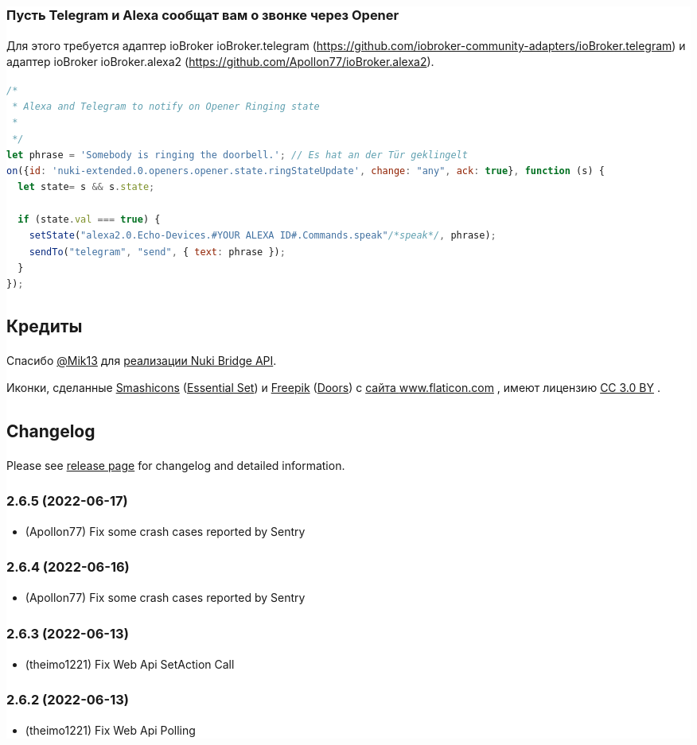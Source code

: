 ### Пусть Telegram и Alexa сообщат вам о звонке через Opener
Для этого требуется адаптер ioBroker ioBroker.telegram (https://github.com/iobroker-community-adapters/ioBroker.telegram) и адаптер ioBroker ioBroker.alexa2 (https://github.com/Apollon77/ioBroker.alexa2).

```javascript
/*
 * Alexa and Telegram to notify on Opener Ringing state
 *
 */
let phrase = 'Somebody is ringing the doorbell.'; // Es hat an der Tür geklingelt
on({id: 'nuki-extended.0.openers.opener.state.ringStateUpdate', change: "any", ack: true}, function (s) {
  let state= s && s.state;

  if (state.val === true) {
    setState("alexa2.0.Echo-Devices.#YOUR ALEXA ID#.Commands.speak"/*speak*/, phrase);
    sendTo("telegram", "send", { text: phrase });
  }
});
```

## Кредиты
Спасибо [@Mik13](https://github.com/Mik13) для [реализации Nuki Bridge API](https://github.com/Mik13/nuki-bridge-api#nuki-bridge-api).

Иконки, сделанные <a href="https://www.flaticon.com/authors/smashicons" title="Смэшиконы">Smashicons</a> ([Essential Set](https://www.flaticon.com/packs/essential-set-2)) и <a href="https://www.freepik.com/" title="Фрипик">Freepik</a> ([Doors](https://www.flaticon.com/packs/doors)) с <a href="https://www.flaticon.com/" title="Флатикон">сайта www.flaticon.com</a> , имеют лицензию <a href="http://creativecommons.org/licenses/by/3.0/" title="Creative Commons BY 3.0" target="_blank">CC 3.0 BY</a> .

## Changelog

Please see [release page](https://github.com/Zefau/ioBroker.nuki-extended/releases) for changelog and detailed information.


### 2.6.5 (2022-06-17)
* (Apollon77) Fix some crash cases reported by Sentry

### 2.6.4 (2022-06-16)
* (Apollon77) Fix some crash cases reported by Sentry

### 2.6.3 (2022-06-13)
* (theimo1221) Fix Web Api SetAction Call

### 2.6.2 (2022-06-13)
* (theimo1221) Fix Web Api Polling
